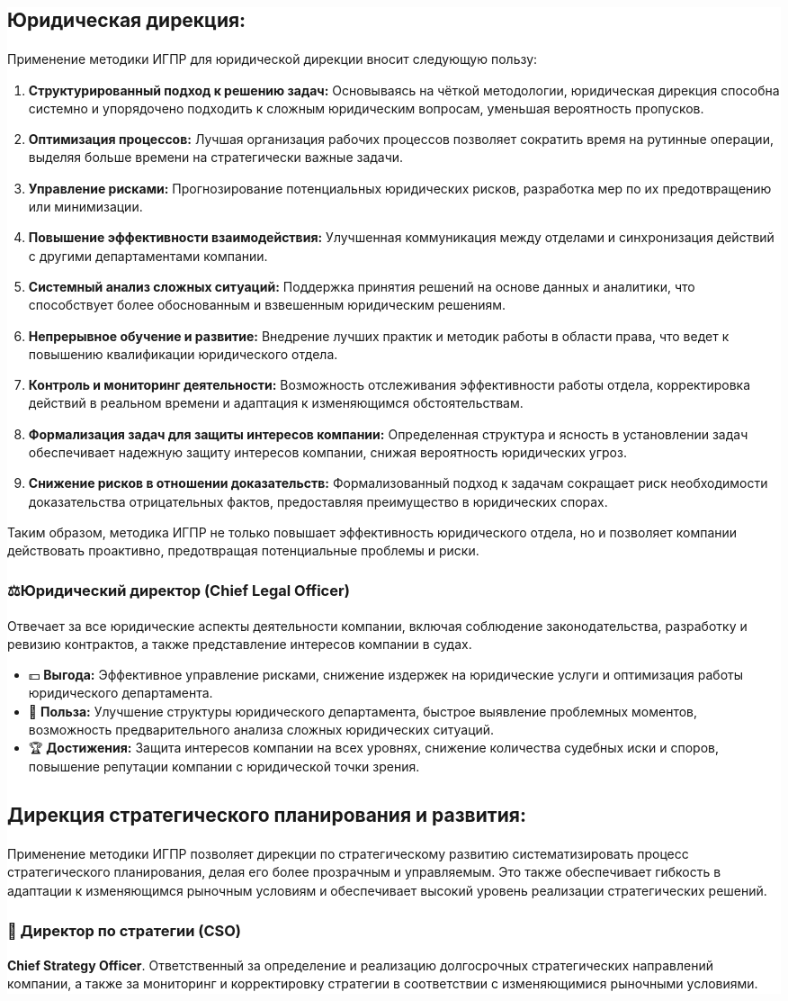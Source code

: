 ## Юридическая дирекция:

Применение методики ИГПР для юридической дирекции вносит следующую пользу:

1. **Структурированный подход к решению задач:** Основываясь на чёткой методологии, юридическая дирекция способна системно и упорядочено подходить к сложным юридическим вопросам, уменьшая вероятность пропусков.
    
2. **Оптимизация процессов:** Лучшая организация рабочих процессов позволяет сократить время на рутинные операции, выделяя больше времени на стратегически важные задачи.
    
3. **Управление рисками:** Прогнозирование потенциальных юридических рисков, разработка мер по их предотвращению или минимизации.
    
4. **Повышение эффективности взаимодействия:** Улучшенная коммуникация между отделами и синхронизация действий с другими департаментами компании.
    
5. **Системный анализ сложных ситуаций:** Поддержка принятия решений на основе данных и аналитики, что способствует более обоснованным и взвешенным юридическим решениям.
    
6. **Непрерывное обучение и развитие:** Внедрение лучших практик и методик работы в области права, что ведет к повышению квалификации юридического отдела.
    
7. **Контроль и мониторинг деятельности:** Возможность отслеживания эффективности работы отдела, корректировка действий в реальном времени и адаптация к изменяющимся обстоятельствам.
    
8. **Формализация задач для защиты интересов компании:** Определенная структура и ясность в установлении задач обеспечивает надежную защиту интересов компании, снижая вероятность юридических угроз.
    
9. **Снижение рисков в отношении доказательств:** Формализованный подход к задачам сокращает риск необходимости доказательства отрицательных фактов, предоставляя преимущество в юридических спорах.
    

Таким образом, методика ИГПР не только повышает эффективность юридического отдела, но и позволяет компании действовать проактивно, предотвращая потенциальные проблемы и риски.

### ⚖️Юридический директор (Chief Legal Officer)
Отвечает за все юридические аспекты деятельности компании, включая соблюдение законодательства, разработку и ревизию контрактов, а также представление интересов компании в судах.

- 💵 **Выгода:** Эффективное управление рисками, снижение издержек на юридические услуги и оптимизация работы юридического департамента.
- 🧠 **Польза:** Улучшение структуры юридического департамента, быстрое выявление проблемных моментов, возможность предварительного анализа сложных юридических ситуаций.
- 🏆 **Достижения:** Защита интересов компании на всех уровнях, снижение количества судебных иски и споров, повышение репутации компании с юридической точки зрения.

## Дирекция стратегического планирования и развития:

Применение методики ИГПР позволяет дирекции по стратегическому развитию систематизировать процесс стратегического планирования, делая его более прозрачным и управляемым. Это также обеспечивает гибкость в адаптации к изменяющимся рыночным условиям и обеспечивает высокий уровень реализации стратегических решений.
### 🧭 Директор по стратегии (CSO)
**Chief Strategy Officer**. Ответственный за определение и реализацию долгосрочных стратегических направлений компании, а также за мониторинг и корректировку стратегии в соответствии с изменяющимися рыночными условиями.
